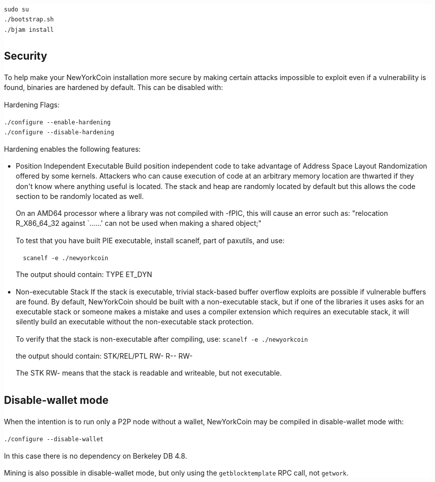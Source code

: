 	sudo su
	./bootstrap.sh
	./bjam install


Security
--------
To help make your NewYorkCoin installation more secure by making certain attacks impossible to
exploit even if a vulnerability is found, binaries are hardened by default.
This can be disabled with:

Hardening Flags:

	./configure --enable-hardening
	./configure --disable-hardening


Hardening enables the following features:

* Position Independent Executable
    Build position independent code to take advantage of Address Space Layout Randomization
    offered by some kernels. Attackers who can cause execution of code at an arbitrary memory
    location are thwarted if they don't know where anything useful is located.
    The stack and heap are randomly located by default but this allows the code section to be
    randomly located as well.

    On an AMD64 processor where a library was not compiled with -fPIC, this will cause an error
    such as: "relocation R_X86_64_32 against `......' can not be used when making a shared object;"

    To test that you have built PIE executable, install scanelf, part of paxutils, and use:

    	scanelf -e ./newyorkcoin

    The output should contain:
     TYPE
    ET_DYN

* Non-executable Stack
    If the stack is executable, trivial stack-based buffer overflow exploits are possible if
    vulnerable buffers are found. By default, NewYorkCoin should be built with a non-executable stack,
    but if one of the libraries it uses asks for an executable stack or someone makes a mistake
    and uses a compiler extension which requires an executable stack, it will silently build an
    executable without the non-executable stack protection.

    To verify that the stack is non-executable after compiling, use:
    `scanelf -e ./newyorkcoin`

    the output should contain:
	STK/REL/PTL
	RW- R-- RW-

    The STK RW- means that the stack is readable and writeable, but not executable.

Disable-wallet mode
--------------------
When the intention is to run only a P2P node without a wallet, NewYorkCoin may be compiled in
disable-wallet mode with:

    ./configure --disable-wallet

In this case there is no dependency on Berkeley DB 4.8.

Mining is also possible in disable-wallet mode, but only using the `getblocktemplate` RPC
call, not `getwork`.
